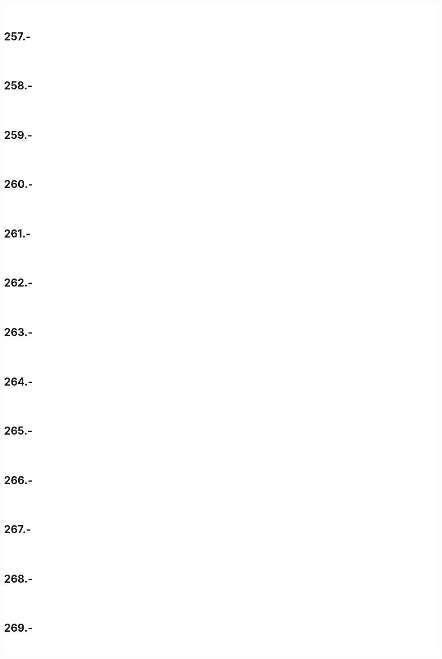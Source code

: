 ~~~
 
~~~
## 257.-
~~~
 
~~~
## 258.-
~~~
 
~~~
## 259.-
~~~
 
~~~
## 260.-
~~~
 
~~~
## 261.-
~~~
 
~~~
## 262.-
~~~
 
~~~
## 263.-
~~~
 
~~~
## 264.-
~~~
 
~~~
## 265.-
~~~
 
~~~
## 266.-
~~~
 
~~~
## 267.-
~~~
 
~~~
## 268.-
~~~
 
~~~
## 269.-
~~~
 
~~~
